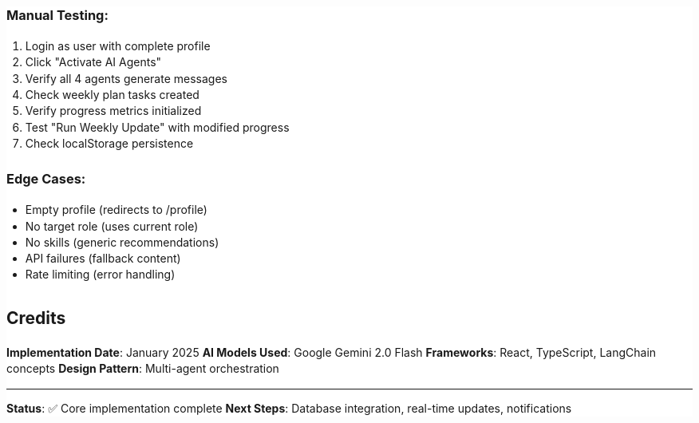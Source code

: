 ### Manual Testing:

1. Login as user with complete profile
2. Click "Activate AI Agents"
3. Verify all 4 agents generate messages
4. Check weekly plan tasks created
5. Verify progress metrics initialized
6. Test "Run Weekly Update" with modified progress
7. Check localStorage persistence

### Edge Cases:

- Empty profile (redirects to /profile)
- No target role (uses current role)
- No skills (generic recommendations)
- API failures (fallback content)
- Rate limiting (error handling)

## Credits

**Implementation Date**: January 2025
**AI Models Used**: Google Gemini 2.0 Flash
**Frameworks**: React, TypeScript, LangChain concepts
**Design Pattern**: Multi-agent orchestration

---

**Status**: ✅ Core implementation complete
**Next Steps**: Database integration, real-time updates, notifications
